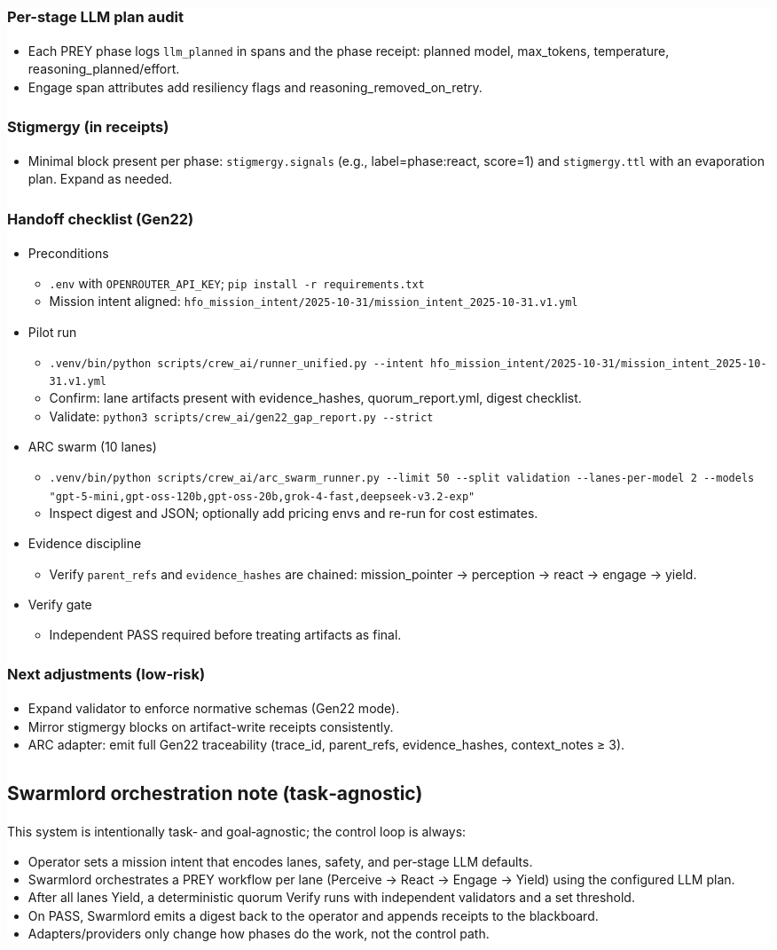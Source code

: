 ### Per-stage LLM plan audit

- Each PREY phase logs `llm_planned` in spans and the phase receipt: planned model, max_tokens, temperature, reasoning_planned/effort.
- Engage span attributes add resiliency flags and reasoning_removed_on_retry.

### Stigmergy (in receipts)

- Minimal block present per phase: `stigmergy.signals` (e.g., label=phase:react, score=1) and `stigmergy.ttl` with an evaporation plan. Expand as needed.

### Handoff checklist (Gen22)

- Preconditions
  - `.env` with `OPENROUTER_API_KEY`; `pip install -r requirements.txt`
  - Mission intent aligned: `hfo_mission_intent/2025-10-31/mission_intent_2025-10-31.v1.yml`

- Pilot run
  - `.venv/bin/python scripts/crew_ai/runner_unified.py --intent hfo_mission_intent/2025-10-31/mission_intent_2025-10-31.v1.yml`
  - Confirm: lane artifacts present with evidence_hashes, quorum_report.yml, digest checklist.
  - Validate: `python3 scripts/crew_ai/gen22_gap_report.py --strict`

- ARC swarm (10 lanes)
  - `.venv/bin/python scripts/crew_ai/arc_swarm_runner.py --limit 50 --split validation --lanes-per-model 2 --models "gpt-5-mini,gpt-oss-120b,gpt-oss-20b,grok-4-fast,deepseek-v3.2-exp"`
  - Inspect digest and JSON; optionally add pricing envs and re-run for cost estimates.

- Evidence discipline
  - Verify `parent_refs` and `evidence_hashes` are chained: mission_pointer → perception → react → engage → yield.

- Verify gate
  - Independent PASS required before treating artifacts as final.

### Next adjustments (low-risk)

- Expand validator to enforce normative schemas (Gen22 mode).
- Mirror stigmergy blocks on artifact-write receipts consistently.
- ARC adapter: emit full Gen22 traceability (trace_id, parent_refs, evidence_hashes, context_notes ≥ 3).

## Swarmlord orchestration note (task‑agnostic)

This system is intentionally task‑ and goal‑agnostic; the control loop is always:

- Operator sets a mission intent that encodes lanes, safety, and per‑stage LLM defaults.
- Swarmlord orchestrates a PREY workflow per lane (Perceive → React → Engage → Yield) using the configured LLM plan.
- After all lanes Yield, a deterministic quorum Verify runs with independent validators and a set threshold.
- On PASS, Swarmlord emits a digest back to the operator and appends receipts to the blackboard.
- Adapters/providers only change how phases do the work, not the control path.

